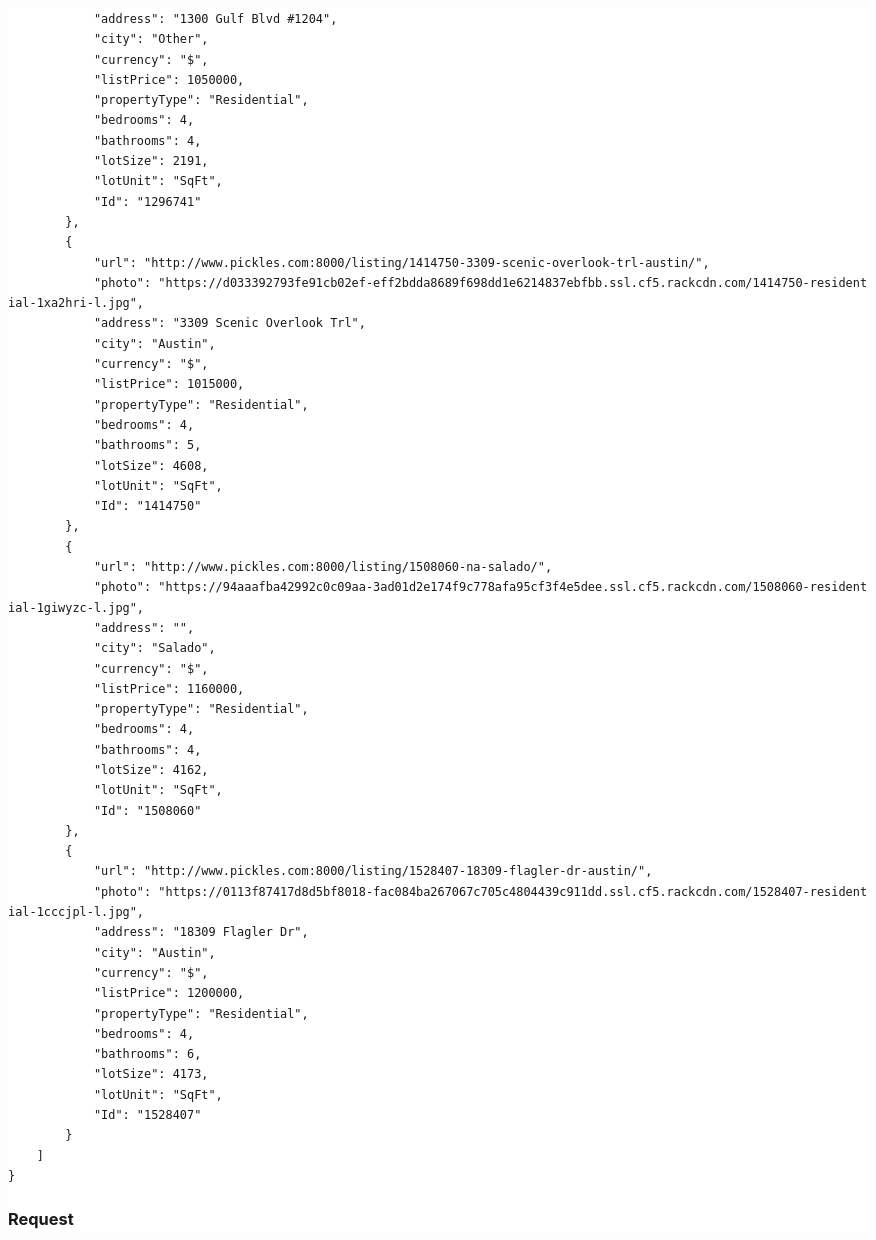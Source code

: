 ```
            "address": "1300 Gulf Blvd #1204",
            "city": "Other",
            "currency": "$",
            "listPrice": 1050000,
            "propertyType": "Residential",
            "bedrooms": 4,
            "bathrooms": 4,
            "lotSize": 2191,
            "lotUnit": "SqFt",
            "Id": "1296741"
        },
        {
            "url": "http://www.pickles.com:8000/listing/1414750-3309-scenic-overlook-trl-austin/",
            "photo": "https://d033392793fe91cb02ef-eff2bdda8689f698dd1e6214837ebfbb.ssl.cf5.rackcdn.com/1414750-residential-1xa2hri-l.jpg",
            "address": "3309 Scenic Overlook Trl",
            "city": "Austin",
            "currency": "$",
            "listPrice": 1015000,
            "propertyType": "Residential",
            "bedrooms": 4,
            "bathrooms": 5,
            "lotSize": 4608,
            "lotUnit": "SqFt",
            "Id": "1414750"
        },
        {
            "url": "http://www.pickles.com:8000/listing/1508060-na-salado/",
            "photo": "https://94aaafba42992c0c09aa-3ad01d2e174f9c778afa95cf3f4e5dee.ssl.cf5.rackcdn.com/1508060-residential-1giwyzc-l.jpg",
            "address": "",
            "city": "Salado",
            "currency": "$",
            "listPrice": 1160000,
            "propertyType": "Residential",
            "bedrooms": 4,
            "bathrooms": 4,
            "lotSize": 4162,
            "lotUnit": "SqFt",
            "Id": "1508060"
        },
        {
            "url": "http://www.pickles.com:8000/listing/1528407-18309-flagler-dr-austin/",
            "photo": "https://0113f87417d8d5bf8018-fac084ba267067c705c4804439c911dd.ssl.cf5.rackcdn.com/1528407-residential-1cccjpl-l.jpg",
            "address": "18309 Flagler Dr",
            "city": "Austin",
            "currency": "$",
            "listPrice": 1200000,
            "propertyType": "Residential",
            "bedrooms": 4,
            "bathrooms": 6,
            "lotSize": 4173,
            "lotUnit": "SqFt",
            "Id": "1528407"
        }
    ]
}
```
### Request
```
```